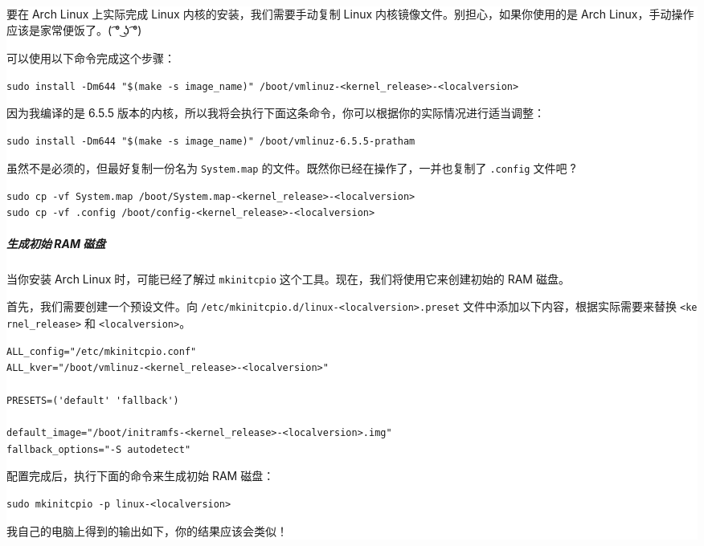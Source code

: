 要在 Arch Linux 上实际完成 Linux 内核的安装，我们需要手动复制 Linux 内核镜像文件。别担心，如果你使用的是 Arch Linux，手动操作应该是家常便饭了。( ͡° ͜ʖ ͡°)


可以使用以下命令完成这个步骤：



```
sudo install -Dm644 "$(make -s image_name)" /boot/vmlinuz-<kernel_release>-<localversion>

```

因为我编译的是 6.5.5 版本的内核，所以我将会执行下面这条命令，你可以根据你的实际情况进行适当调整：



```
sudo install -Dm644 "$(make -s image_name)" /boot/vmlinuz-6.5.5-pratham

```

虽然不是必须的，但最好复制一份名为 `System.map` 的文件。既然你已经在操作了，一并也复制了 `.config` 文件吧 ?



```
sudo cp -vf System.map /boot/System.map-<kernel_release>-<localversion>
sudo cp -vf .config /boot/config-<kernel_release>-<localversion>

```

##### 生成初始 RAM 磁盘


当你安装 Arch Linux 时，可能已经了解过 `mkinitcpio` 这个工具。现在，我们将使用它来创建初始的 RAM 磁盘。


首先，我们需要创建一个预设文件。向 `/etc/mkinitcpio.d/linux-<localversion>.preset` 文件中添加以下内容，根据实际需要来替换 `<kernel_release>` 和 `<localversion>`。



```
ALL_config="/etc/mkinitcpio.conf"
ALL_kver="/boot/vmlinuz-<kernel_release>-<localversion>"

PRESETS=('default' 'fallback')

default_image="/boot/initramfs-<kernel_release>-<localversion>.img"
fallback_options="-S autodetect"

```

配置完成后，执行下面的命令来生成初始 RAM 磁盘：



```
sudo mkinitcpio -p linux-<localversion>

```

我自己的电脑上得到的输出如下，你的结果应该会类似！
